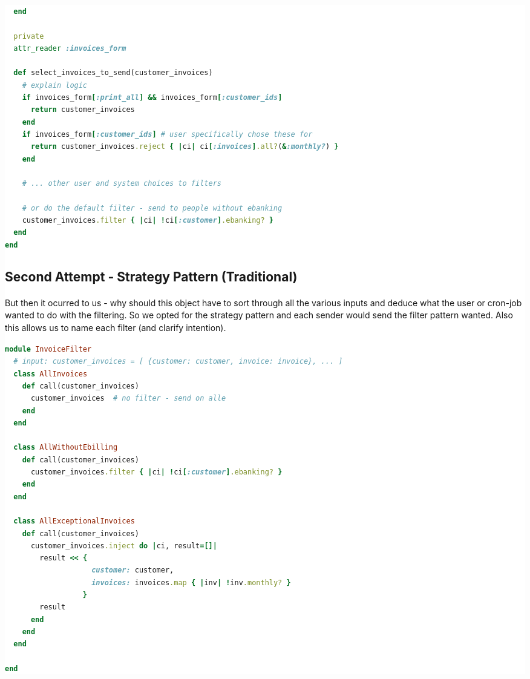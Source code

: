 ```ruby
  end

  private
  attr_reader :invoices_form

  def select_invoices_to_send(customer_invoices)
    # explain logic
    if invoices_form[:print_all] && invoices_form[:customer_ids]
      return customer_invoices
    end
    if invoices_form[:customer_ids] # user specifically chose these for
      return customer_invoices.reject { |ci| ci[:invoices].all?(&:monthly?) }
    end

    # ... other user and system choices to filters

    # or do the default filter - send to people without ebanking
    customer_invoices.filter { |ci| !ci[:customer].ebanking? }
  end
end
```

## Second Attempt - Strategy Pattern (Traditional)

But then it ocurred to us - why should this object have to sort through all the various inputs and deduce what the user or cron-job wanted to do with the filtering.  So we opted for the strategy pattern and each sender would send the filter pattern wanted.  Also this allows us to name each filter (and clarify intention).

```ruby
module InvoiceFilter
  # input: customer_invoices = [ {customer: customer, invoice: invoice}, ... ]
  class AllInvoices
    def call(customer_invoices)
      customer_invoices  # no filter - send on alle
    end
  end

  class AllWithoutEbilling
    def call(customer_invoices)
      customer_invoices.filter { |ci| !ci[:customer].ebanking? }
    end
  end

  class AllExceptionalInvoices
    def call(customer_invoices)
      customer_invoices.inject do |ci, result=[]|
        result << {
                    customer: customer,
                    invoices: invoices.map { |inv| !inv.monthly? }
                  }
        result
      end
    end
  end

end
```
